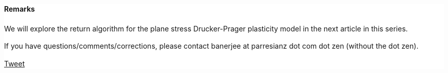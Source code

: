 #### Remarks ####
We will explore the return algorithm for the plane stress Drucker-Prager plasticity model in the next
article in this series.

If you have questions/comments/corrections, please contact banerjee at parresianz dot com dot zen (without the dot zen).


<a class="twitter-share-button" href="https://twitter.com/intent/tweet" data-via="parresianz"> Tweet</a>
<script src="//platform.linkedin.com/in.js" type="text/javascript">
  lang: en_US
</script>
<script type="IN/Share" data-counter="right"></script>

